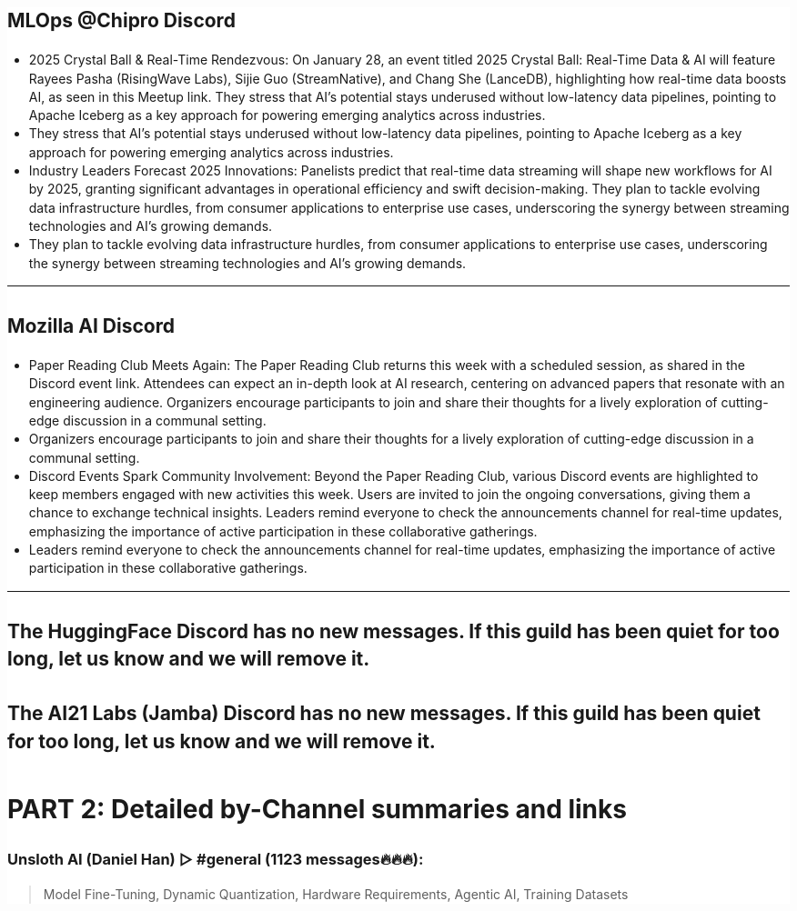 
## MLOps @Chipro Discord

* 2025 Crystal Ball & Real-Time Rendezvous: On January 28, an event titled 2025 Crystal Ball: Real-Time Data & AI will feature Rayees Pasha (RisingWave Labs), Sijie Guo (StreamNative), and Chang She (LanceDB), highlighting how real-time data boosts AI, as seen in this Meetup link.
They stress that AI’s potential stays underused without low-latency data pipelines, pointing to Apache Iceberg as a key approach for powering emerging analytics across industries.
* They stress that AI’s potential stays underused without low-latency data pipelines, pointing to Apache Iceberg as a key approach for powering emerging analytics across industries.
* Industry Leaders Forecast 2025 Innovations: Panelists predict that real-time data streaming will shape new workflows for AI by 2025, granting significant advantages in operational efficiency and swift decision-making.
They plan to tackle evolving data infrastructure hurdles, from consumer applications to enterprise use cases, underscoring the synergy between streaming technologies and AI’s growing demands.
* They plan to tackle evolving data infrastructure hurdles, from consumer applications to enterprise use cases, underscoring the synergy between streaming technologies and AI’s growing demands.

---

## Mozilla AI Discord

* Paper Reading Club Meets Again: The Paper Reading Club returns this week with a scheduled session, as shared in the Discord event link. Attendees can expect an in-depth look at AI research, centering on advanced papers that resonate with an engineering audience.
Organizers encourage participants to join and share their thoughts for a lively exploration of cutting-edge discussion in a communal setting.
* Organizers encourage participants to join and share their thoughts for a lively exploration of cutting-edge discussion in a communal setting.
* Discord Events Spark Community Involvement: Beyond the Paper Reading Club, various Discord events are highlighted to keep members engaged with new activities this week. Users are invited to join the ongoing conversations, giving them a chance to exchange technical insights.
Leaders remind everyone to check the announcements channel for real-time updates, emphasizing the importance of active participation in these collaborative gatherings.
* Leaders remind everyone to check the announcements channel for real-time updates, emphasizing the importance of active participation in these collaborative gatherings.

---
The HuggingFace Discord has no new messages. If this guild has been quiet for too long, let us know and we will remove it.
---
The AI21 Labs (Jamba) Discord has no new messages. If this guild has been quiet for too long, let us know and we will remove it.
---
# PART 2: Detailed by-Channel summaries and links

### Unsloth AI (Daniel Han) ▷ #general (1123 messages🔥🔥🔥):
> Model Fine-Tuning, Dynamic Quantization, Hardware Requirements, Agentic AI, Training Datasets
